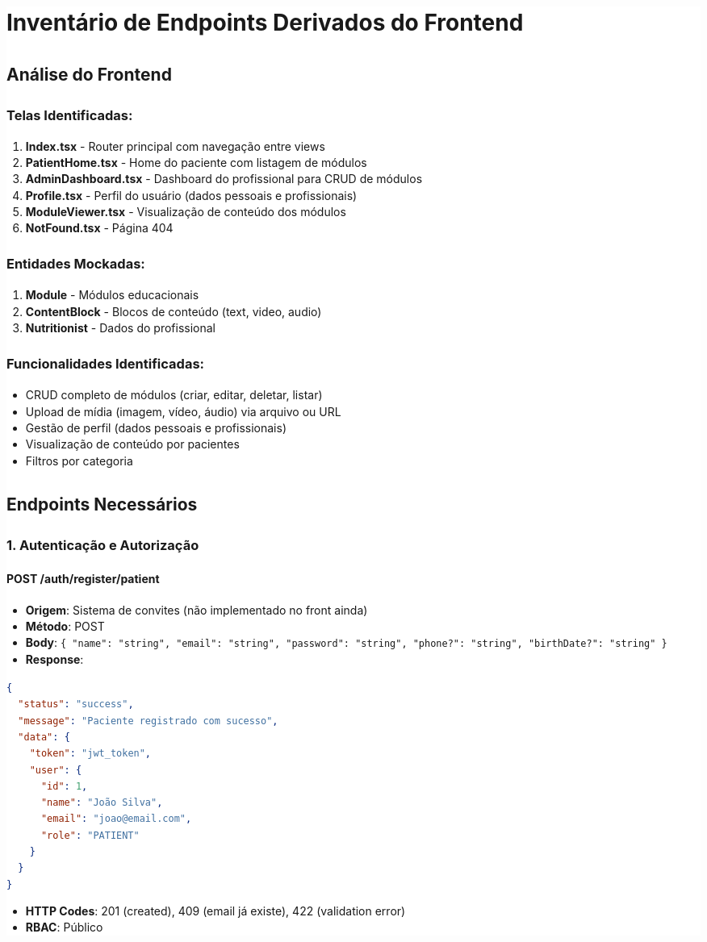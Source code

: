 # Inventário de Endpoints Derivados do Frontend

## Análise do Frontend

### Telas Identificadas:
1. **Index.tsx** - Router principal com navegação entre views
2. **PatientHome.tsx** - Home do paciente com listagem de módulos
3. **AdminDashboard.tsx** - Dashboard do profissional para CRUD de módulos
4. **Profile.tsx** - Perfil do usuário (dados pessoais e profissionais)
5. **ModuleViewer.tsx** - Visualização de conteúdo dos módulos
6. **NotFound.tsx** - Página 404

### Entidades Mockadas:
1. **Module** - Módulos educacionais
2. **ContentBlock** - Blocos de conteúdo (text, video, audio)
3. **Nutritionist** - Dados do profissional

### Funcionalidades Identificadas:
- CRUD completo de módulos (criar, editar, deletar, listar)
- Upload de mídia (imagem, vídeo, áudio) via arquivo ou URL
- Gestão de perfil (dados pessoais e profissionais)
- Visualização de conteúdo por pacientes
- Filtros por categoria

## Endpoints Necessários

### 1. Autenticação e Autorização

#### POST /auth/register/patient
- **Origem**: Sistema de convites (não implementado no front ainda)
- **Método**: POST
- **Body**: `{ "name": "string", "email": "string", "password": "string", "phone?": "string", "birthDate?": "string" }`
- **Response**: 
```json
{
  "status": "success",
  "message": "Paciente registrado com sucesso",
  "data": {
    "token": "jwt_token",
    "user": {
      "id": 1,
      "name": "João Silva",
      "email": "joao@email.com",
      "role": "PATIENT"
    }
  }
}
```
- **HTTP Codes**: 201 (created), 409 (email já existe), 422 (validation error)
- **RBAC**: Público
